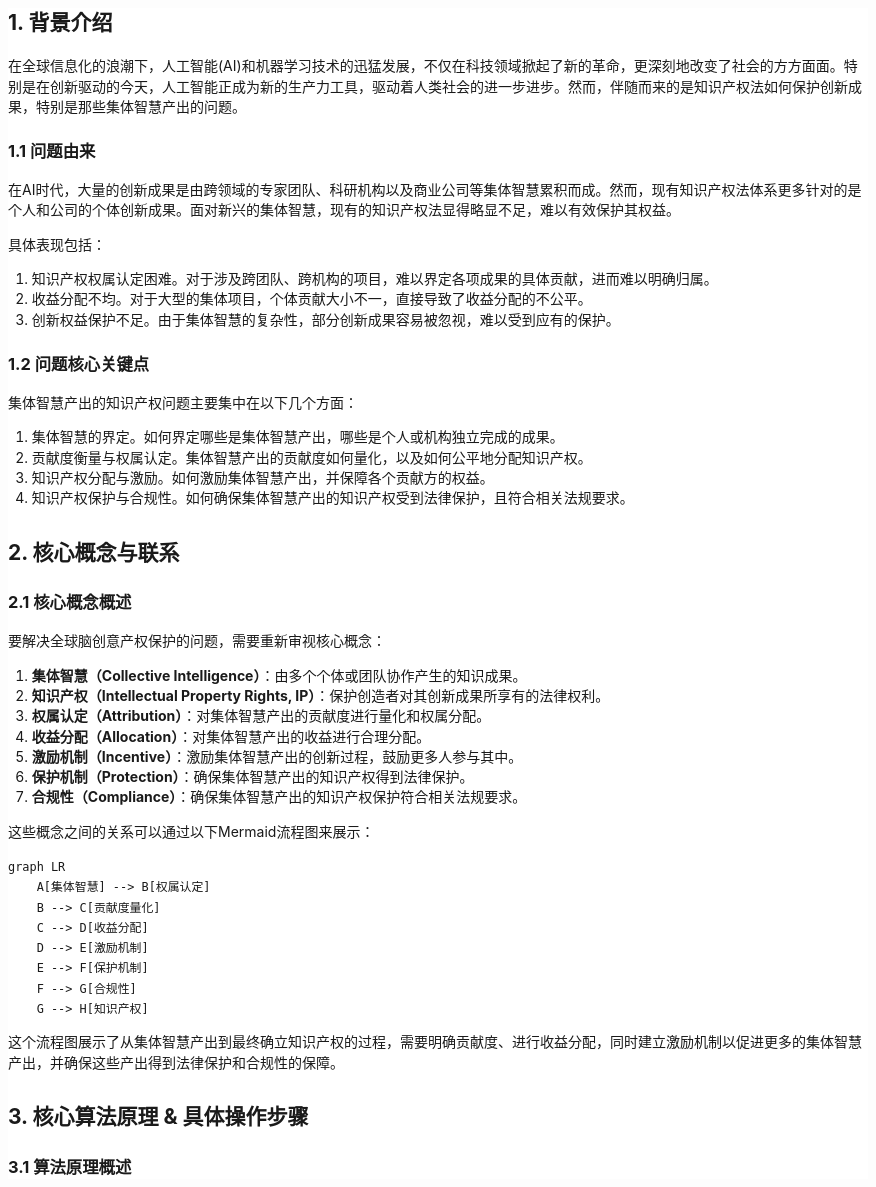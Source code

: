                  

## 1. 背景介绍

在全球信息化的浪潮下，人工智能(AI)和机器学习技术的迅猛发展，不仅在科技领域掀起了新的革命，更深刻地改变了社会的方方面面。特别是在创新驱动的今天，人工智能正成为新的生产力工具，驱动着人类社会的进一步进步。然而，伴随而来的是知识产权法如何保护创新成果，特别是那些集体智慧产出的问题。

### 1.1 问题由来
在AI时代，大量的创新成果是由跨领域的专家团队、科研机构以及商业公司等集体智慧累积而成。然而，现有知识产权法体系更多针对的是个人和公司的个体创新成果。面对新兴的集体智慧，现有的知识产权法显得略显不足，难以有效保护其权益。

具体表现包括：
1. 知识产权权属认定困难。对于涉及跨团队、跨机构的项目，难以界定各项成果的具体贡献，进而难以明确归属。
2. 收益分配不均。对于大型的集体项目，个体贡献大小不一，直接导致了收益分配的不公平。
3. 创新权益保护不足。由于集体智慧的复杂性，部分创新成果容易被忽视，难以受到应有的保护。

### 1.2 问题核心关键点
集体智慧产出的知识产权问题主要集中在以下几个方面：

1. 集体智慧的界定。如何界定哪些是集体智慧产出，哪些是个人或机构独立完成的成果。
2. 贡献度衡量与权属认定。集体智慧产出的贡献度如何量化，以及如何公平地分配知识产权。
3. 知识产权分配与激励。如何激励集体智慧产出，并保障各个贡献方的权益。
4. 知识产权保护与合规性。如何确保集体智慧产出的知识产权受到法律保护，且符合相关法规要求。

## 2. 核心概念与联系

### 2.1 核心概念概述

要解决全球脑创意产权保护的问题，需要重新审视核心概念：

1. **集体智慧（Collective Intelligence）**：由多个个体或团队协作产生的知识成果。
2. **知识产权（Intellectual Property Rights, IP）**：保护创造者对其创新成果所享有的法律权利。
3. **权属认定（Attribution）**：对集体智慧产出的贡献度进行量化和权属分配。
4. **收益分配（Allocation）**：对集体智慧产出的收益进行合理分配。
5. **激励机制（Incentive）**：激励集体智慧产出的创新过程，鼓励更多人参与其中。
6. **保护机制（Protection）**：确保集体智慧产出的知识产权得到法律保护。
7. **合规性（Compliance）**：确保集体智慧产出的知识产权保护符合相关法规要求。

这些概念之间的关系可以通过以下Mermaid流程图来展示：

```mermaid
graph LR
    A[集体智慧] --> B[权属认定]
    B --> C[贡献度量化]
    C --> D[收益分配]
    D --> E[激励机制]
    E --> F[保护机制]
    F --> G[合规性]
    G --> H[知识产权]
```

这个流程图展示了从集体智慧产出到最终确立知识产权的过程，需要明确贡献度、进行收益分配，同时建立激励机制以促进更多的集体智慧产出，并确保这些产出得到法律保护和合规性的保障。

## 3. 核心算法原理 & 具体操作步骤
### 3.1 算法原理概述
